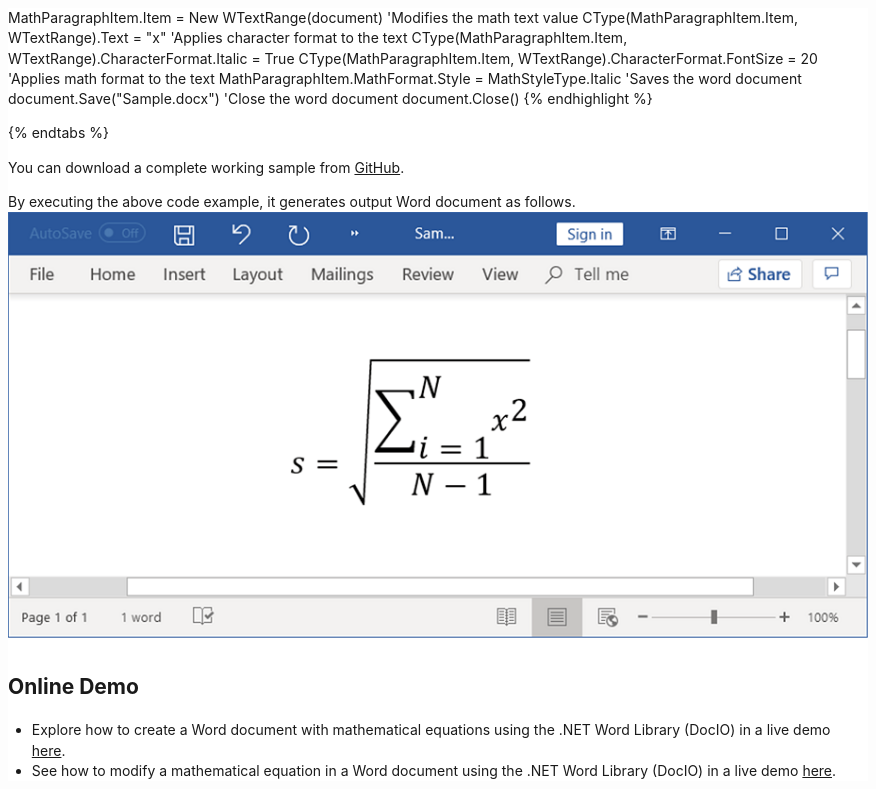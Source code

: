 MathParagraphItem.Item = New WTextRange(document)
'Modifies the math text value
CType(MathParagraphItem.Item, WTextRange).Text = "x"
'Applies character format to the text
CType(MathParagraphItem.Item, WTextRange).CharacterFormat.Italic = True
CType(MathParagraphItem.Item, WTextRange).CharacterFormat.FontSize = 20
'Applies math format to the text
MathParagraphItem.MathFormat.Style = MathStyleType.Italic
'Saves the word document
document.Save("Sample.docx")
'Close the word document
document.Close()
{% endhighlight %}

{% endtabs %}

You can download a complete working sample from [GitHub](https://github.com/SyncfusionExamples/DocIO-Examples/tree/main/Mathematical-Equation/Modify-an-existing-equation).

By executing the above code example, it generates output Word document as follows.
![Resultant output Word document](WorkingwithMathematicalEquation_images/EditedEquation.png)

## Online Demo

* Explore how to create a Word document with mathematical equations using the .NET Word Library (DocIO) in a live demo [here](https://ej2aspnetcore.azurewebsites.net/aspnetcore/word/createequation#/material3).
* See how to modify a mathematical equation in a Word document using the .NET Word Library (DocIO) in a live demo [here](https://ej2aspnetcore.azurewebsites.net/aspnetcore/word/editequation#/material3).

